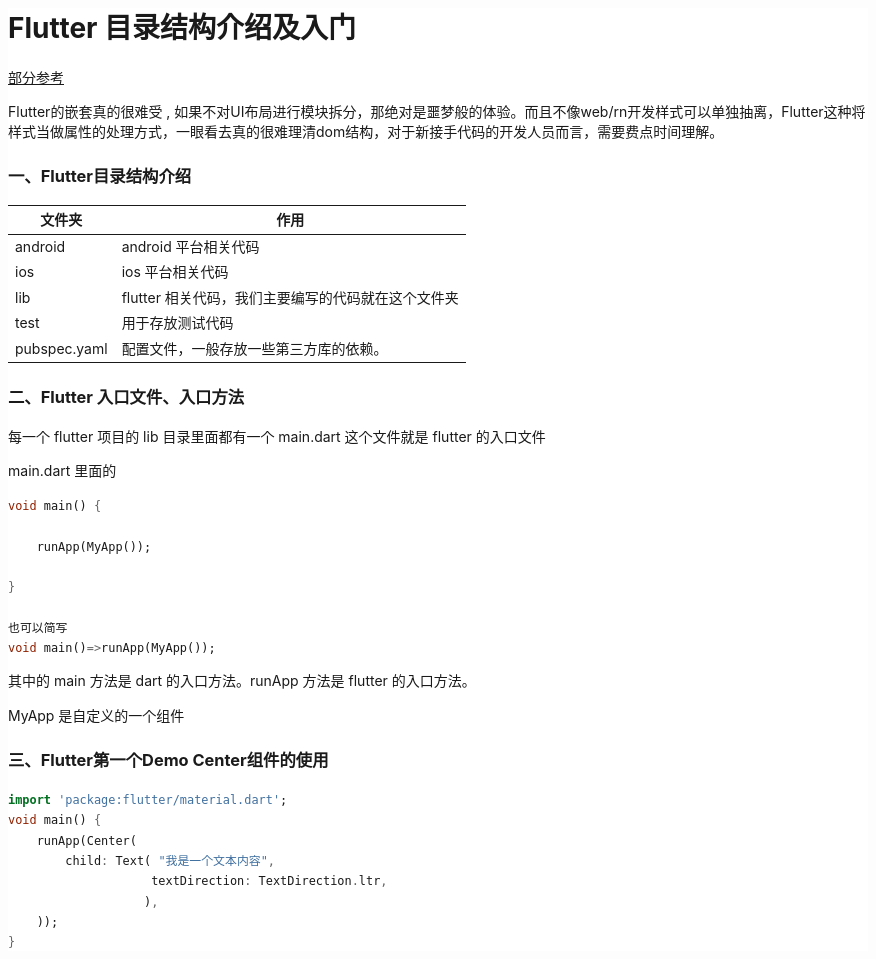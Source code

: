 #  Flutter   目录结构介绍及入门

[部分参考](https://mp.weixin.qq.com/s?__biz=MzIxMTg5NjQyMA==&mid=2247485542&idx=1&sn=50eb6af8ab777f921671d61348eefe70&chksm=974f196da038907bd855b22386c169c7b5fbf2a91bfacdab2e8d07a4a4ec9fffe175d36fcb55&mpshare=1&scene=1&srcid=&key=273f0e6221a1571ce05b57ee7de8878a1333859e12aca83730b21513b49ad37cb80342071fb828566b686e56514b67375ac5c5b0ce31fe00c046f7d1fe2acd1df3d4fd47484216612656313948f8b939&ascene=1&uin=OTQyMTg1MzE1&devicetype=Windows+10&version=62060833&lang=zh_CN&pass_ticket=vjtAv3D03llfrVwfXQch6Pn1v%2BKlTaVQqhjBsfiTF%2B7JhkMoFtIeFVW4CwfJjUrM)

Flutter的嵌套真的很难受 , 如果不对UI布局进行模块拆分，那绝对是噩梦般的体验。而且不像web/rn开发样式可以单独抽离，Flutter这种将样式当做属性的处理方式，一眼看去真的很难理清dom结构，对于新接手代码的开发人员而言，需要费点时间理解。 

###  一、Flutter目录结构介绍

| 文件夹 | 作用 |
| ------ | ---- |
|    android |  android 平台相关代码         |
|       ios |    ios 平台相关代码     	|
|     lib   |   flutter 相关代码，我们主要编写的代码就在这个文件夹   |
|   test     |   用于存放测试代码    |
|   pubspec.yaml    |    配置文件，一般存放一些第三方库的依赖。    |

### **二、Flutter 入口文件、入口方法**

每一个 flutter 项目的 lib 目录里面都有一个 main.dart 这个文件就是 flutter 的入口文件 

main.dart 里面的 
```dart
void main() { 

	runApp(MyApp()); 

} 

也可以简写 
void main()=>runApp(MyApp()); 
```

其中的 main 方法是 dart 的入口方法。runApp 方法是 flutter 的入口方法。 

MyApp 是自定义的一个组件 

### 三、Flutter第一个Demo Center组件的使用

```dart
import 'package:flutter/material.dart';
void main() {
	runApp(Center(
		child: Text( "我是一个文本内容", 
                    textDirection: TextDirection.ltr, 
                   ),
    ));
}
```
